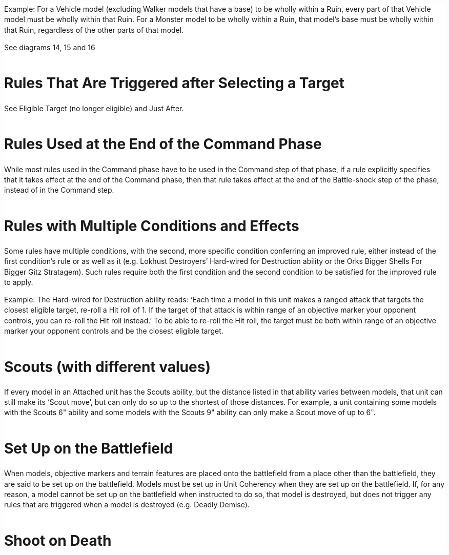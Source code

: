 Example: For a Vehicle model (excluding Walker models that have a base) to be wholly within a Ruin, every part of that Vehicle model must be wholly within that Ruin. For a Monster model to be wholly within a Ruin, that model’s base must be wholly within that Ruin, regardless of the other parts of that model.

See diagrams 14, 15 and 16

# Rules That Are Triggered after Selecting a Target

See Eligible Target (no longer eligible) and Just After.

# Rules Used at the End of the Command Phase

While most rules used in the Command phase have to be used in the Command step of that phase, if a rule explicitly specifies that it takes effect at the end of the Command phase, then that rule takes effect at the end of the Battle-shock step of the phase, instead of in the Command step.

# Rules with Multiple Conditions and Effects

Some rules have multiple conditions, with the second, more specific condition conferring an improved rule, either instead of the first condition’s rule or as well as it (e.g. Lokhust Destroyers’ Hard-wired for Destruction ability or the Orks Bigger Shells For Bigger Gitz Stratagem). Such rules require both the first condition and the second condition to be satisfied for the improved rule to apply.

Example: The Hard-wired for Destruction ability reads: ‘Each time a model in this unit makes a ranged attack that targets the closest eligible target, re-roll a Hit roll of 1. If the target of that attack is within range of an objective marker your opponent controls, you can re-roll the Hit roll instead.’ To be able to re-roll the Hit roll, the target must be both within range of an objective marker your opponent controls and be the closest eligible target.

# Scouts (with different values)

If every model in an Attached unit has the Scouts ability, but the distance listed in that ability varies between models, that unit can still make its ‘Scout move’, but can only do so up to the shortest of those distances. For example, a unit containing some models with the Scouts 6" ability and some models with the Scouts 9" ability can only make a Scout move of up to 6".

# Set Up on the Battlefield

When models, objective markers and terrain features are placed onto the battlefield from a place other than the battlefield, they are said to be set up on the battlefield. Models must be set up in Unit Coherency when they are set up on the battlefield. If, for any reason, a model cannot be set up on the battlefield when instructed to do so, that model is destroyed, but does not trigger any rules that are triggered when a model is destroyed (e.g. Deadly Demise).

# Shoot on Death
